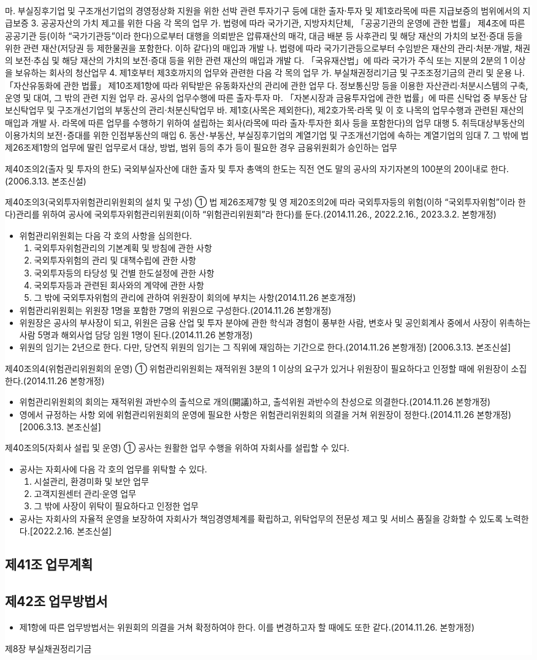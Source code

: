    마. 부실징후기업 및 구조개선기업의 경영정상화 지원을 위한 선박 관련 투자기구 등에 대한 출자·투자 및 제1호라목에 따른 지급보증의 범위에서의 지급보증
  3. 공공자산의 가치 제고를 위한 다음 각 목의 업무
   가. 법령에 따라 국가기관, 지방자치단체, 「공공기관의 운영에 관한 법률」 제4조에 따른 공공기관 등(이하 “국가기관등”이라 한다)으로부터 대행을 의뢰받은 압류재산의 매각, 대금 배분 등 사후관리 및 해당 재산의 가치의 보전·증대 등을 위한 관련 재산(저당권 등 제한물권을 포함한다. 이하 같다)의 매입과 개발
   나. 법령에 따라 국가기관등으로부터 수임받은 재산의 관리·처분·개발, 채권의 보전·추심 및 해당 재산의 가치의 보전·증대 등을 위한 관련 재산의 매입과 개발
   다. 「국유재산법」에 따라 국가가 주식 또는 지분의 2분의 1 이상을 보유하는 회사의 청산업무
  4. 제1호부터 제3호까지의 업무와 관련한 다음 각 목의 업무
   가. 부실채권정리기금 및 구조조정기금의 관리 및 운용
   나. 「자산유동화에 관한 법률」 제10조제1항에 따라 위탁받은 유동화자산의 관리에 관한 업무
   다. 정보통신망 등을 이용한 자산관리·처분시스템의 구축, 운영 및 대여, 그 밖의 관련 지원 업무
   라. 공사의 업무수행에 따른 출자·투자
   마. 「자본시장과 금융투자업에 관한 법률」에 따른 신탁업 중 부동산 담보신탁업무 및 구조개선기업의 부동산의 관리·처분신탁업무
   바. 제1호(사목은 제외한다), 제2호가목·라목 및 이 호 나목의 업무수행과 관련된 재산의 매입과 개발
   사. 라목에 따른 업무를 수행하기 위하여 설립하는 회사(라목에 따라 출자·투자한 회사 등을 포함한다)의 업무 대행
  5. 취득대상부동산의 이용가치의 보전&#65381;증대를 위한 인접부동산의 매입
  6. 동산&#65381;부동산, 부실징후기업의 계열기업 및 구조개선기업에 속하는 계열기업의 임대
  7. 그 밖에 법 제26조제1항의 업무에 딸린 업무로서 대상, 방법, 범위 등의 추가 등이 필요한 경우 금융위원회가 승인하는 업무

제40조의2(출자 및 투자의 한도) 국외부실자산에 대한 출자 및 투자 총액의 한도는 직전 연도 말의 공사의 자기자본의 100분의 20이내로 한다.(2006.3.13. 본조신설)

제40조의3(국외투자위험관리위원회의 설치 및 구성) ① 법 제26조제7항 및 영 제20조의2에 따라 국외투자등의 위험(이하 “국외투자위험”이라 한다)관리를 위하여 공사에 국외투자위험관리위원회(이하 “위험관리위원회”라 한다)를 둔다.(2014.11.26., 2022.2.16., 2023.3.2. 본항개정)
- 위험관리위원회는 다음 각 호의 사항을 심의한다.
  1. 국외투자위험관리의 기본계획 및 방침에 관한 사항
  2. 국외투자위험의 관리 및 대책수립에 관한 사항
  3. 국외투자등의 타당성 및 건별 한도설정에 관한 사항
  4. 국외투자등과 관련된 회사와의 계약에 관한 사항
  5. 그 밖에 국외투자위험의 관리에 관하여 위원장이 회의에 부치는 사항(2014.11.26 본호개정)
- 위험관리위원회는 위원장 1명을 포함한 7명의 위원으로 구성한다.(2014.11.26 본항개정)
- 위원장은 공사의 부사장이 되고, 위원은 금융 산업 및 투자 분야에 관한 학식과 경험이 풍부한 사람, 변호사 및 공인회계사 중에서 사장이 위촉하는 사람 5명과 해외사업 담당 임원 1명이 된다.(2014.11.26 본항개정)
- 위원의 임기는 2년으로 한다. 다만, 당연직 위원의 임기는 그 직위에 재임하는 기간으로 한다.(2014.11.26 본항개정)
[2006.3.13. 본조신설]

제40조의4(위험관리위원회의 운영) ① 위험관리위원회는 재적위원 3분의 1 이상의 요구가 있거나 위원장이 필요하다고 인정할 때에 위원장이 소집한다.(2014.11.26 본항개정)
- 위험관리위원회의 회의는 재적위원 과반수의 출석으로 개의(開議)하고, 출석위원 과반수의 찬성으로 의결한다.(2014.11.26 본항개정)
- 영에서 규정하는 사항 외에 위험관리위원회의 운영에 필요한 사항은 위험관리위원회의 의결을 거쳐 위원장이 정한다.(2014.11.26 본항개정)
[2006.3.13. 본조신설]

제40조의5(자회사 설립 및 운영) ① 공사는 원활한 업무 수행을 위하여 자회사를 설립할 수 있다.
- 공사는 자회사에 다음 각 호의 업무를 위탁할 수 있다.
  1. 시설관리, 환경미화 및 보안 업무
  2. 고객지원센터 관리·운영 업무
  3. 그 밖에 사장이 위탁이 필요하다고 인정한 업무
- 공사는 자회사의 자율적 운영을 보장하여 자회사가 책임경영체계를 확립하고, 위탁업무의 전문성 제고 및 서비스 품질을 강화할 수 있도록 노력한다.[2022.2.16. 본조신설]

## 제41조 업무계획

## 제42조 업무방법서
- 제1항에 따른 업무방법서는 위원회의 의결을 거쳐 확정하여야 한다. 이를 변경하고자 할 때에도 또한 같다.(2014.11.26. 본항개정)

제8장  부실채권정리기금
